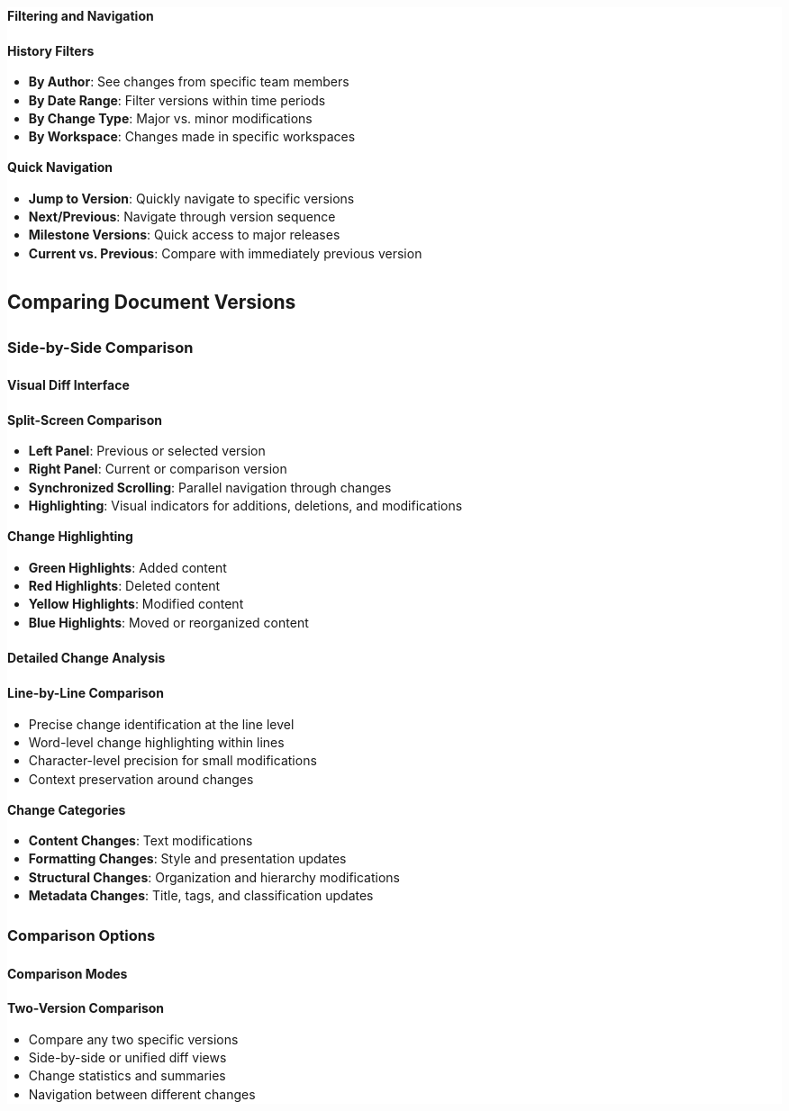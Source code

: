 #### Filtering and Navigation
**History Filters**
- **By Author**: See changes from specific team members
- **By Date Range**: Filter versions within time periods
- **By Change Type**: Major vs. minor modifications
- **By Workspace**: Changes made in specific workspaces

**Quick Navigation**
- **Jump to Version**: Quickly navigate to specific versions
- **Next/Previous**: Navigate through version sequence
- **Milestone Versions**: Quick access to major releases
- **Current vs. Previous**: Compare with immediately previous version

## Comparing Document Versions

### Side-by-Side Comparison

#### Visual Diff Interface
**Split-Screen Comparison**
- **Left Panel**: Previous or selected version
- **Right Panel**: Current or comparison version
- **Synchronized Scrolling**: Parallel navigation through changes
- **Highlighting**: Visual indicators for additions, deletions, and modifications

**Change Highlighting**
- **Green Highlights**: Added content
- **Red Highlights**: Deleted content
- **Yellow Highlights**: Modified content
- **Blue Highlights**: Moved or reorganized content

#### Detailed Change Analysis
**Line-by-Line Comparison**
- Precise change identification at the line level
- Word-level change highlighting within lines
- Character-level precision for small modifications
- Context preservation around changes

**Change Categories**
- **Content Changes**: Text modifications
- **Formatting Changes**: Style and presentation updates
- **Structural Changes**: Organization and hierarchy modifications
- **Metadata Changes**: Title, tags, and classification updates

### Comparison Options

#### Comparison Modes
**Two-Version Comparison**
- Compare any two specific versions
- Side-by-side or unified diff views
- Change statistics and summaries
- Navigation between different changes
